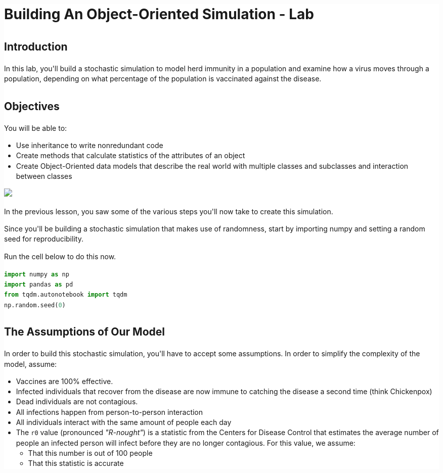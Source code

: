 
# Building An Object-Oriented Simulation - Lab

## Introduction

In this lab, you'll build a stochastic simulation to model herd immunity in a population and examine how a virus moves through a population, depending on what percentage of the population is vaccinated against the disease. 

## Objectives

You will be able to:

* Use inheritance to write nonredundant code
* Create methods that calculate statistics of the attributes of an object
* Create Object-Oriented data models that describe the real world with multiple classes and subclasses and interaction between classes

<img src='images/herd_immunity.gif'>

In the previous lesson, you saw some of the various steps you'll now take to create this simulation.

Since you'll be building a stochastic simulation that makes use of randomness, start by importing numpy and setting a random seed for reproducibility.

Run the cell below to do this now. 


```python
import numpy as np
import pandas as pd
from tqdm.autonotebook import tqdm
np.random.seed(0)
```

## The Assumptions of Our Model

In order to build this stochastic simulation, you'll have to accept some assumptions.  In order to simplify the complexity of the model, assume:

* Vaccines are 100% effective.
* Infected individuals that recover from the disease are now immune to catching the disease a second time (think Chickenpox)
* Dead individuals are not contagious. 
* All infections happen from person-to-person interaction
* All individuals interact with the same amount of people each day
* The `r0` value (pronounced _"R-nought"_) is a statistic from the Centers for Disease Control that estimates the average number of people an infected person will infect before they are no longer contagious.  For this value, we assume:
    * That this number is out of 100 people
    * That this statistic is accurate
    